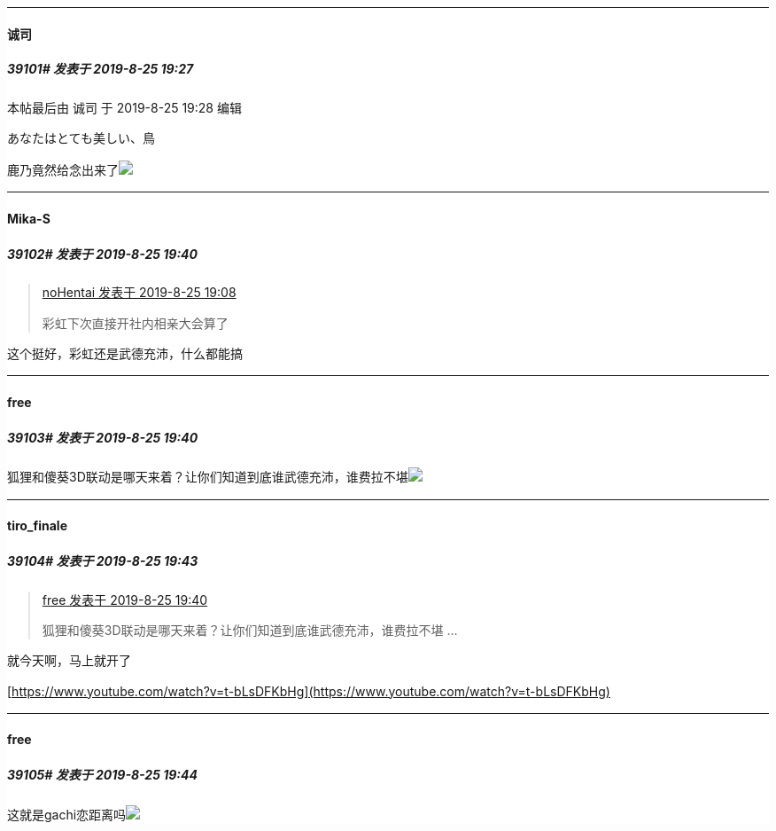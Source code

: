 *****

####  诚司  
##### 39101#       发表于 2019-8-25 19:27


 本帖最后由 诚司 于 2019-8-25 19:28 编辑 

あなたはとても美しい、鳥

鹿乃竟然给念出来了<img src="https://static.saraba1st.com/image/smiley/face2017/068.png" referrerpolicy="no-referrer">


*****

####  Mika-S  
##### 39102#       发表于 2019-8-25 19:40


<blockquote><a href="httphttps://bbs.saraba1st.com/2b/forum.php?mod=redirect&amp;goto=findpost&amp;pid=45041529&amp;ptid=1823171" target="_blank">noHentai 发表于 2019-8-25 19:08</a>

彩虹下次直接开社内相亲大会算了</blockquote>
这个挺好，彩虹还是武德充沛，什么都能搞


*****

####  free  
##### 39103#       发表于 2019-8-25 19:40


狐狸和傻葵3D联动是哪天来着？让你们知道到底谁武德充沛，谁费拉不堪<img src="https://static.saraba1st.com/image/smiley/face2017/065.png" referrerpolicy="no-referrer">


*****

####  tiro_finale  
##### 39104#       发表于 2019-8-25 19:43


<blockquote><a href="httphttps://bbs.saraba1st.com/2b/forum.php?mod=redirect&amp;goto=findpost&amp;pid=45041926&amp;ptid=1823171" target="_blank">free 发表于 2019-8-25 19:40</a>

狐狸和傻葵3D联动是哪天来着？让你们知道到底谁武德充沛，谁费拉不堪 ...</blockquote>
就今天啊，马上就开了

[https://www.youtube.com/watch?v=t-bLsDFKbHg](https://www.youtube.com/watch?v=t-bLsDFKbHg)


*****

####  free  
##### 39105#       发表于 2019-8-25 19:44


这就是gachi恋距离吗<img src="https://static.saraba1st.com/image/smiley/face2017/074.png" referrerpolicy="no-referrer">
